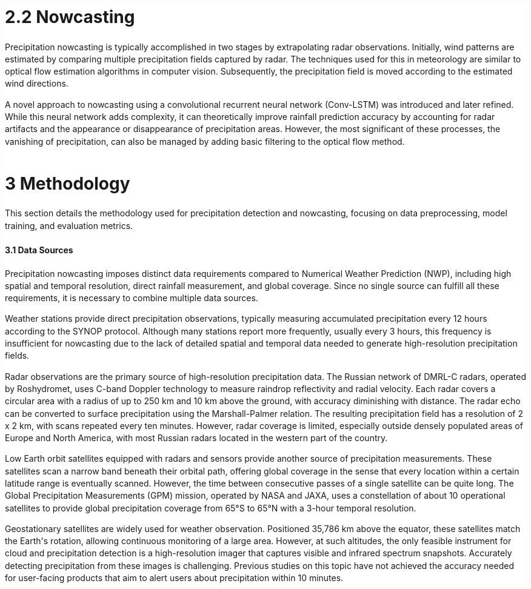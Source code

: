 # 2.2 Nowcasting

Precipitation nowcasting is typically accomplished in two stages by extrapolating radar observations. Initially, wind patterns are estimated by comparing multiple precipitation fields captured by radar. The techniques used for this in meteorology are similar to optical flow estimation algorithms in computer vision. Subsequently, the precipitation field is moved according to the estimated wind directions.

A novel approach to nowcasting using a convolutional recurrent neural network (Conv-LSTM) was introduced and later refined. While this neural network adds complexity, it can theoretically improve rainfall prediction accuracy by accounting for radar artifacts and the appearance or disappearance of precipitation areas. However, the most significant of these processes, the vanishing of precipitation, can also be managed by adding basic filtering to the optical flow method.

# 3 Methodology

This section details the methodology used for precipitation detection and nowcasting, focusing on data preprocessing, model training, and evaluation metrics.

#### 3.1 Data Sources

Precipitation nowcasting imposes distinct data requirements compared to Numerical Weather Prediction (NWP), including high spatial and temporal resolution, direct rainfall measurement, and global coverage. Since no single source can fulfill all these requirements, it is necessary to combine multiple data sources.

Weather stations provide direct precipitation observations, typically measuring accumulated precipitation every 12 hours according to the SYNOP protocol. Although many stations report more frequently, usually every 3 hours, this frequency is insufficient for nowcasting due to the lack of detailed spatial and temporal data needed to generate high-resolution precipitation fields.

Radar observations are the primary source of high-resolution precipitation data. The Russian network of DMRL-C radars, operated by Roshydromet, uses C-band Doppler technology to measure raindrop reflectivity and radial velocity. Each radar covers a circular area with a radius of up to 250 km and 10 km above the ground, with accuracy diminishing with distance. The radar echo can be converted to surface precipitation using the Marshall-Palmer relation. The resulting precipitation field has a resolution of 2 x 2 km, with scans repeated every ten minutes. However, radar coverage is limited, especially outside densely populated areas of Europe and North America, with most Russian radars located in the western part of the country.

Low Earth orbit satellites equipped with radars and sensors provide another source of precipitation measurements. These satellites scan a narrow band beneath their orbital path, offering global coverage in the sense that every location within a certain latitude range is eventually scanned. However, the time between consecutive passes of a single satellite can be quite long. The Global Precipitation Measurements (GPM) mission, operated by NASA and JAXA, uses a constellation of about 10 operational satellites to provide global precipitation coverage from 65°S to 65°N with a 3-hour temporal resolution.

Geostationary satellites are widely used for weather observation. Positioned 35,786 km above the equator, these satellites match the Earth's rotation, allowing continuous monitoring of a large area. However, at such altitudes, the only feasible instrument for cloud and precipitation detection is a high-resolution imager that captures visible and infrared spectrum snapshots. Accurately detecting precipitation from these images is challenging. Previous studies on this topic have not achieved the accuracy needed for user-facing products that aim to alert users about precipitation within 10 minutes.

